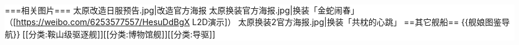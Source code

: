 ===相关图片===
<gallery mode="packed" heights="300px">
太原改造日服预告.jpg|改造官方海报
太原换装官方海报.jpg|换装「金蛇闹春」（[https://weibo.com/6253577557/HesuDdBgX L2D演示]）
太原换装2官方海报.jpg|换装「共枕的心跳」
</gallery>
==其它舰船==
{{舰娘图鉴导航}}
[[分类:鞍山级驱逐舰]][[分类:博物馆舰]][[分类:导驱]]
